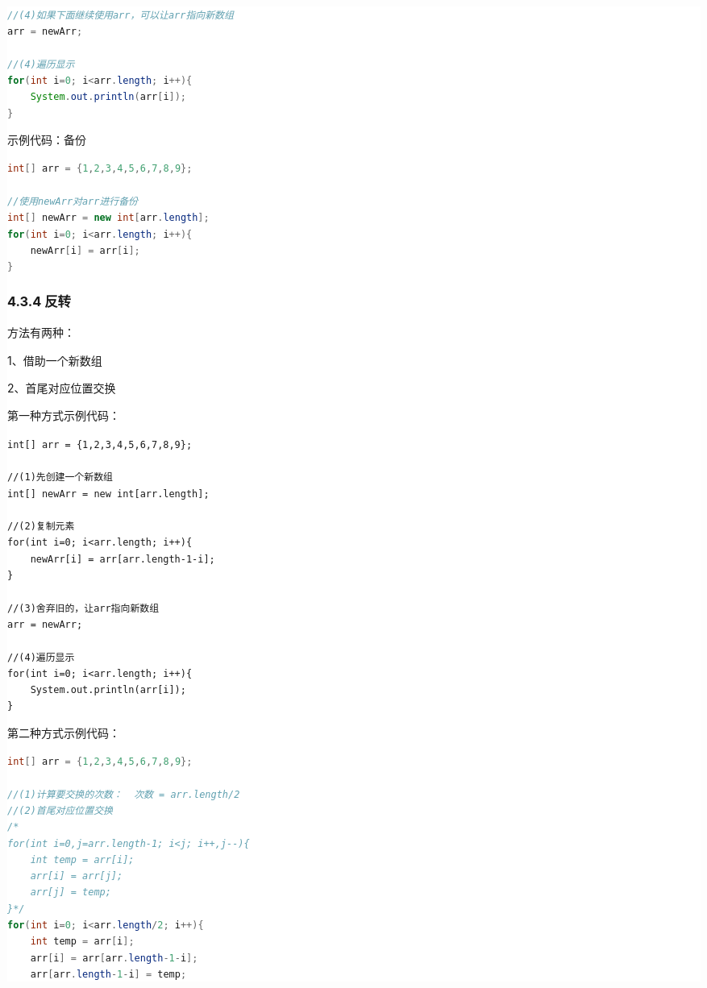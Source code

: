 ```java
//(4)如果下面继续使用arr，可以让arr指向新数组
arr = newArr;

//(4)遍历显示
for(int i=0; i<arr.length; i++){
    System.out.println(arr[i]);
}
```

示例代码：备份

```java
int[] arr = {1,2,3,4,5,6,7,8,9};

//使用newArr对arr进行备份
int[] newArr = new int[arr.length];
for(int i=0; i<arr.length; i++){
    newArr[i] = arr[i];
}
```

### 4.3.4 反转

方法有两种：

1、借助一个新数组

2、首尾对应位置交换

第一种方式示例代码：

```
int[] arr = {1,2,3,4,5,6,7,8,9};

//(1)先创建一个新数组
int[] newArr = new int[arr.length];

//(2)复制元素
for(int i=0; i<arr.length; i++){
    newArr[i] = arr[arr.length-1-i];
}

//(3)舍弃旧的，让arr指向新数组
arr = newArr;

//(4)遍历显示
for(int i=0; i<arr.length; i++){
    System.out.println(arr[i]);
}
```

第二种方式示例代码：

```java
int[] arr = {1,2,3,4,5,6,7,8,9};

//(1)计算要交换的次数：  次数 = arr.length/2
//(2)首尾对应位置交换
/*
for(int i=0,j=arr.length-1; i<j; i++,j--){
    int temp = arr[i];
    arr[i] = arr[j];
    arr[j] = temp;
}*/
for(int i=0; i<arr.length/2; i++){
    int temp = arr[i];
    arr[i] = arr[arr.length-1-i];
	arr[arr.length-1-i] = temp;
```